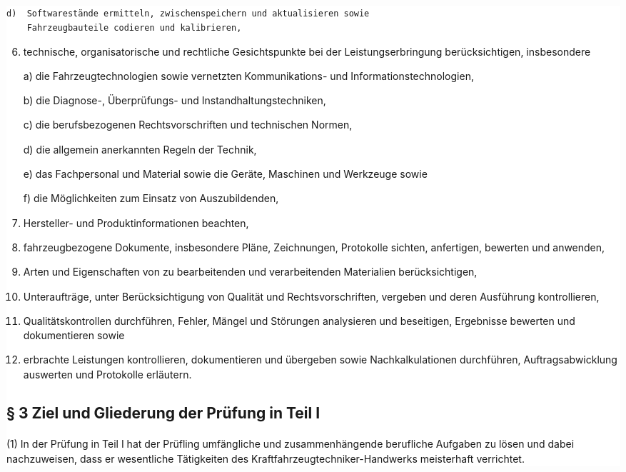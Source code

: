 
    d)  Softwarestände ermitteln, zwischenspeichern und aktualisieren sowie
        Fahrzeugbauteile codieren und kalibrieren,





6.  technische, organisatorische und rechtliche Gesichtspunkte bei der
    Leistungserbringung berücksichtigen, insbesondere

    a)  die Fahrzeugtechnologien sowie vernetzten Kommunikations- und
        Informationstechnologien,


    b)  die Diagnose-, Überprüfungs- und Instandhaltungstechniken,


    c)  die berufsbezogenen Rechtsvorschriften und technischen Normen,


    d)  die allgemein anerkannten Regeln der Technik,


    e)  das Fachpersonal und Material sowie die Geräte, Maschinen und
        Werkzeuge sowie


    f)  die Möglichkeiten zum Einsatz von Auszubildenden,





7.  Hersteller- und Produktinformationen beachten,


8.  fahrzeugbezogene Dokumente, insbesondere Pläne, Zeichnungen,
    Protokolle sichten, anfertigen, bewerten und anwenden,


9.  Arten und Eigenschaften von zu bearbeitenden und verarbeitenden
    Materialien berücksichtigen,


10. Unteraufträge, unter Berücksichtigung von Qualität und
    Rechtsvorschriften, vergeben und deren Ausführung kontrollieren,


11. Qualitätskontrollen durchführen, Fehler, Mängel und Störungen
    analysieren und beseitigen, Ergebnisse bewerten und dokumentieren
    sowie


12. erbrachte Leistungen kontrollieren, dokumentieren und übergeben sowie
    Nachkalkulationen durchführen, Auftragsabwicklung auswerten und
    Protokolle erläutern.





## § 3 Ziel und Gliederung der Prüfung in Teil I

(1) In der Prüfung in Teil I hat der Prüfling umfängliche und
zusammenhängende berufliche Aufgaben zu lösen und dabei nachzuweisen,
dass er wesentliche Tätigkeiten des Kraftfahrzeugtechniker-Handwerks
meisterhaft verrichtet.
